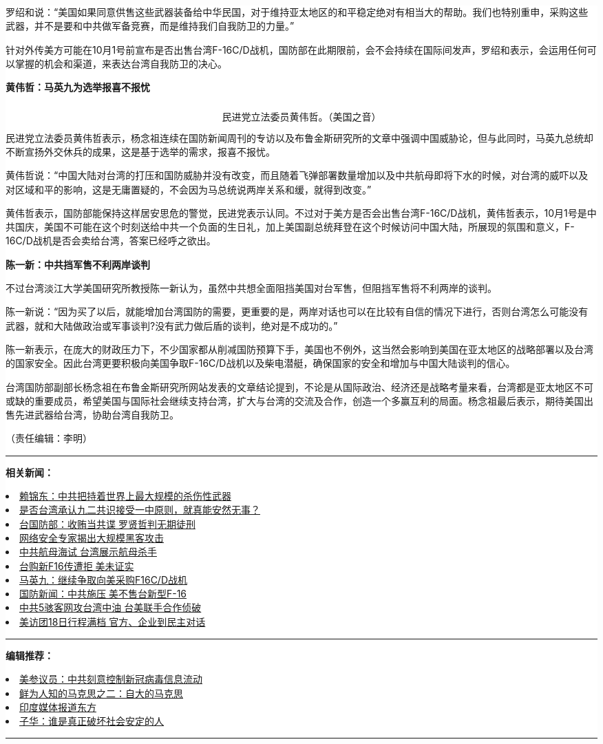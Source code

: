 <p>罗绍和说：“美国如果同意供售这些<ahref="https://github.com/mnotnz391/djy/blob/master/gb/tag/%E6%AD%A6%E5%99%A8.md#1">武器</a>装备给中华民国，对于维持亚太地区的和平稳定绝对有相当大的帮助。我们也特别重申，采购这些武器，并不是要和中共做军备竞赛，而是维持我们自我防卫的力量。”</p>
<p>针对外传美方可能在10月1号前宣布是否出售台湾F-16C/D战机，国防部在此期限前，会不会持续在国际间发声，罗绍和表示，会运用任何可以掌握的机会和渠道，来表达台湾自我防卫的决心。</p>
<p><B>黄伟哲：马英九为选举报喜不报忧</B></p>
<p></p>
<div style="line-height: 90%; text-align: center;">
	<img src="https://i.epochtimes.com/assets/uploads/2013/11/1108200037482068_1.jpg" alt="" title="" width="307" b="307"
	class="size-medium wp-image-7745852" /></a><br /><span class="bn12">民进党立法委员黄伟哲。（美国之音） </span></div>
<p></p>
<p>民进党立法委员黄伟哲表示，杨念祖连续在国防新闻周刊的专访以及布鲁金斯研究所的文章中强调中国威胁论，但与此同时，马英九总统却不断宣扬外交休兵的成果，这是基于选举的需求，报喜不报忧。</p>
<p>黄伟哲说：“中国大陆对台湾的打压和国防威胁并没有改变，而且随着飞弹部署数量增加以及中共航母即将下水的时候，对台湾的威吓以及对区域和平的影响，这是无庸置疑的，不会因为马总统说两岸关系和缓，就得到改变。”</p>
<p>黄伟哲表示，国防部能保持这样居安思危的警觉，民进党表示认同。不过对于美方是否会出售台湾F-16C/D战机，黄伟哲表示，10月1号是中共国庆，美国不可能在这个时刻送给中共一个负面的生日礼，加上美国副总统拜登在这个时候访问中国大陆，所展现的氛围和意义，F-16C/D战机是否会卖给台湾，答案已经呼之欲出。</p>
<p><B>陈一新：中共挡军售不利两岸谈判</B></p>
<p>不过台湾淡江大学美国研究所教授陈一新认为，虽然中共想全面阻挡美国对台军售，但阻挡军售将不利两岸的谈判。</p>
<p>陈一新说：“因为买了以后，就能增加台湾国防的需要，更重要的是，两岸对话也可以在比较有自信的情况下进行，否则台湾怎么可能没有武器，就和大陆做政治或军事谈判?没有武力做后盾的谈判，绝对是不成功的。”</p>
<p>陈一新表示，在庞大的财政压力下，不少国家都从削减国防预算下手，美国也不例外，这当然会影响到美国在亚太地区的战略部署以及台湾的国家安全。因此台湾更要积极向美国争取F-16C/D战机以及柴电潜艇，确保国家的安全和增加与中国大陆谈判的信心。</p>
<p>台湾国防部副部长杨念祖在布鲁金斯研究所网站发表的文章结论提到，不论是从国际政治、经济还是战略考量来看，台湾都是亚太地区不可或缺的重要成员，希望美国与国际社会继续支持台湾，扩大与台湾的交流及合作，创造一个多赢互利的局面。杨念祖最后表示，期待美国出售先进武器给台湾，协助台湾自我防卫。</p>
<p>（责任编辑：李明）</p>
<p></p>

<hr>


<strong>相关新闻：</strong>
<li><a href="https://github.com/mnotnz391/djy/blob/master/gb/4/7/22/n604491.md#1">赖锦东：中共把持着世界上最大规模的杀伤性武器</a></li>
<li><a href="https://github.com/mnotnz391/djy/blob/master/gb/5/5/20/n928283.md#1">是否台湾承认九二共识接受一中原则，就真能安然无事？</a></li>
<li><a href="https://github.com/mnotnz391/djy/blob/master/gb/11/7/25/n3325128.md#1">台国防部：收贿当共谍 罗贤哲判无期徒刑</a></li>
<li><a href="https://github.com/mnotnz391/djy/blob/master/gb/11/8/3/n3333647.md#1">网络安全专家揭出大规模黑客攻击</a></li>
<li><a href="https://github.com/mnotnz391/djy/blob/master/gb/11/8/11/n3340864.md#1">中共航母海试 台湾展示航母杀手</a></li>
<li><a href="https://github.com/mnotnz391/djy/blob/master/gb/11/8/15/n3344498.md#1">台购新F16传遭拒  美未证实</a></li>
<li><a href="https://github.com/mnotnz391/djy/blob/master/gb/11/8/16/n3345650.md#1">马英九：继续争取向美采购F16C/D战机</a></li>
<li><a href="https://github.com/mnotnz391/djy/blob/master/gb/11/8/19/n3348858.md#1">国防新闻：中共施压 美不售台新型F-16</a></li>
<li><a href="https://github.com/mnotnz391/djy/blob/master/gb/20/9/18/n12413452.md#1">中共5骇客网攻台湾中油 台美联手合作侦破</a></li>
<li><a href="https://github.com/mnotnz391/djy/blob/master/gb/20/9/18/n12413443.md#1">美访团18日行程满档 官方、企业到民主对话</a></li>
<hr>


<strong>编辑推荐：</strong>
<li><a href="https://github.com/onzhi266/djy/blob/master/gb/20/2/22/n11887949.md#1">美参议员：中共刻意控制新冠病毒信息流动</a></li>
<li><a href="https://github.com/tsiac2612/djy/blob/master/gb/10/7/10/n2962557.md#1" target="_blank">鲜为人知的马克思之二：自大的马克思</a></li><li><a href="https://github.com/mnotnz391/djy/blob/master/gb/18/10/27/n10812623.md?dfh#1" target="_blank">印度媒体报道东方</a></li><li><a href="https://github.com/tsiac2612/djy/blob/master/gb/15/9/12/n4526041.md#1" target="_blank">子华：谁是真正破坏社会安定的人</a></li>
<hr>
